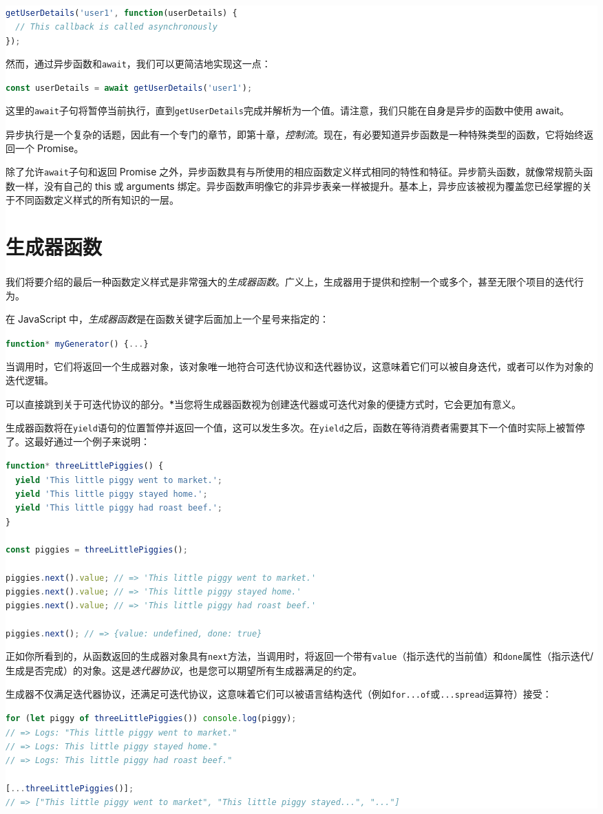 ```js
getUserDetails('user1', function(userDetails) {
  // This callback is called asynchronously
});
```

然而，通过异步函数和`await`，我们可以更简洁地实现这一点：

```js
const userDetails = await getUserDetails('user1');
```

这里的`await`子句将暂停当前执行，直到`getUserDetails`完成并解析为一个值。请注意，我们只能在自身是异步的函数中使用 await。

异步执行是一个复杂的话题，因此有一个专门的章节，即第十章，*控制流*。现在，有必要知道异步函数是一种特殊类型的函数，它将始终返回一个 Promise。

除了允许`await`子句和返回 Promise 之外，异步函数具有与所使用的相应函数定义样式相同的特性和特征。异步箭头函数，就像常规箭头函数一样，没有自己的 this 或 arguments 绑定。异步函数声明像它的非异步表亲一样被提升。基本上，异步应该被视为覆盖您已经掌握的关于不同函数定义样式的所有知识的一层。

# 生成器函数

我们将要介绍的最后一种函数定义样式是非常强大的*生成器函数*。广义上，生成器用于提供和控制一个或多个，甚至无限个项目的迭代行为。

在 JavaScript 中，*生成器函数*是在函数关键字后面加上一个星号来指定的：

```js
function* myGenerator() {...}
```

当调用时，它们将返回一个生成器对象，该对象唯一地符合可迭代协议和迭代器协议，这意味着它们可以被自身迭代，或者可以作为对象的迭代逻辑。

可以直接跳到关于可迭代协议的部分。*当您将生成器函数视为创建迭代器或可迭代对象的便捷方式时，它会更加有意义。

生成器函数将在`yield`语句的位置暂停并返回一个值，这可以发生多次。在`yield`之后，函数在等待消费者需要其下一个值时实际上被暂停了。这最好通过一个例子来说明：

```js
function* threeLittlePiggies() {
  yield 'This little piggy went to market.';
  yield 'This little piggy stayed home.';
  yield 'This little piggy had roast beef.';
}

const piggies = threeLittlePiggies();

piggies.next().value; // => 'This little piggy went to market.'
piggies.next().value; // => 'This little piggy stayed home.'
piggies.next().value; // => 'This little piggy had roast beef.'

piggies.next(); // => {value: undefined, done: true}
```

正如你所看到的，从函数返回的生成器对象具有`next`方法，当调用时，将返回一个带有`value`（指示迭代的当前值）和`done`属性（指示迭代/生成是否完成）的对象。这是*迭代器协议*，也是您可以期望所有生成器满足的约定。

生成器不仅满足迭代器协议，还满足可迭代协议，这意味着它们可以被语言结构迭代（例如`for...of`或`...spread`运算符）接受：

```js
for (let piggy of threeLittlePiggies()) console.log(piggy); 
// => Logs: "This little piggy went to market."
// => Logs: This little piggy stayed home."
// => Logs: This little piggy had roast beef."

[...threeLittlePiggies()];
// => ["This little piggy went to market", "This little piggy stayed...", "..."]
```


  ['item' + (1 + 2)]: 'foo'
